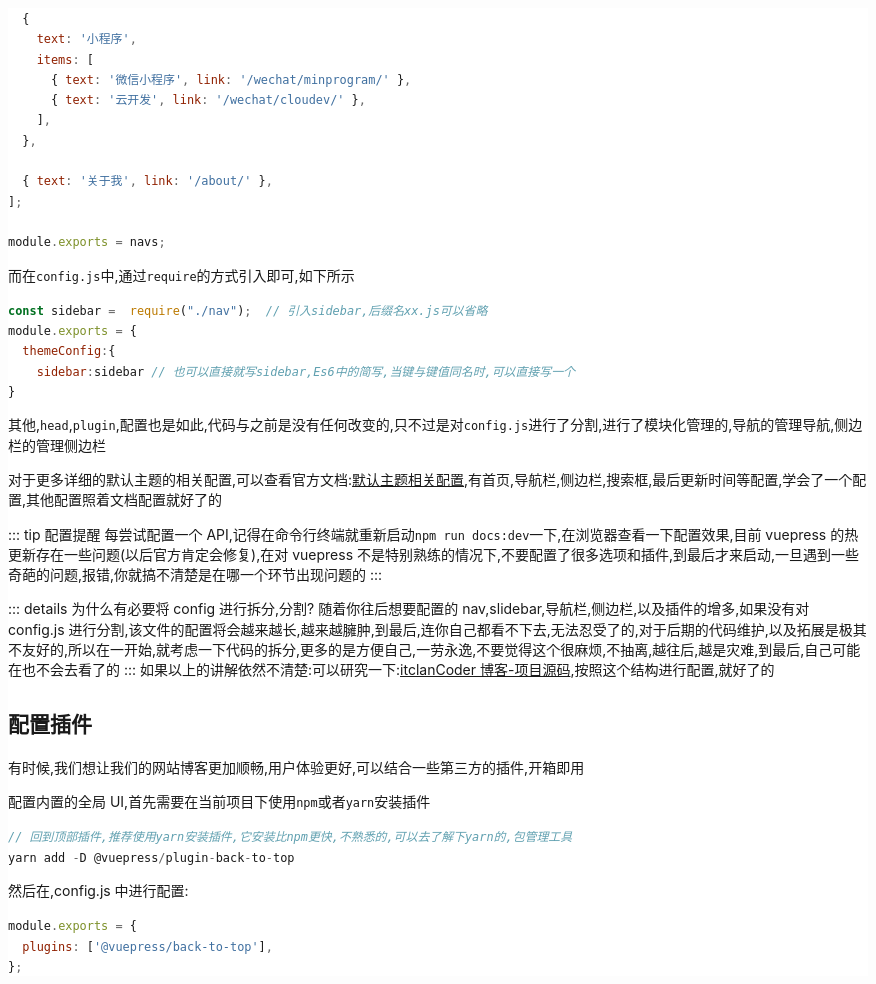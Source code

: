 ```js
  {
    text: '小程序',
    items: [
      { text: '微信小程序', link: '/wechat/minprogram/' },
      { text: '云开发', link: '/wechat/cloudev/' },
    ],
  },

  { text: '关于我', link: '/about/' },
];

module.exports = navs;
```

而在`config.js`中,通过`require`的方式引入即可,如下所示

```js
const sidebar =  require("./nav");  // 引入sidebar,后缀名xx.js可以省略
module.exports = {
  themeConfig:{
    sidebar:sidebar // 也可以直接就写sidebar,Es6中的简写,当键与键值同名时,可以直接写一个
}
```

其他,`head`,`plugin`,配置也是如此,代码与之前是没有任何改变的,只不过是对`config.js`进行了分割,进行了模块化管理的,导航的管理导航,侧边栏的管理侧边栏

对于更多详细的默认主题的相关配置,可以查看官方文档:[默认主题相关配置](https://www.vuepress.cn/theme/default-theme-config.html),有首页,导航栏,侧边栏,搜索框,最后更新时间等配置,学会了一个配置,其他配置照着文档配置就好了的

::: tip 配置提醒
每尝试配置一个 API,记得在命令行终端就重新启动`npm run docs:dev`一下,在浏览器查看一下配置效果,目前 vuepress 的热更新存在一些问题(以后官方肯定会修复),在对 vuepress 不是特别熟练的情况下,不要配置了很多选项和插件,到最后才来启动,一旦遇到一些奇葩的问题,报错,你就搞不清楚是在哪一个环节出现问题的
:::

::: details 为什么有必要将 config 进行拆分,分割?
随着你往后想要配置的 nav,slidebar,导航栏,侧边栏,以及插件的增多,如果没有对 config.js 进行分割,该文件的配置将会越来越长,越来越臃肿,到最后,连你自己都看不下去,无法忍受了的,对于后期的代码维护,以及拓展是极其不友好的,所以在一开始,就考虑一下代码的拆分,更多的是方便自己,一劳永逸,不要觉得这个很麻烦,不抽离,越往后,越是灾难,到最后,自己可能在也不会去看了的
:::
如果以上的讲解依然不清楚:可以研究一下:[itclanCoder 博客-项目源码](https://github.com/itclanCode/blogcode),按照这个结构进行配置,就好了的

## 配置插件

有时候,我们想让我们的网站博客更加顺畅,用户体验更好,可以结合一些第三方的插件,开箱即用

配置内置的全局 UI,首先需要在当前项目下使用`npm`或者`yarn`安装插件

```js
// 回到顶部插件,推荐使用yarn安装插件,它安装比npm更快,不熟悉的,可以去了解下yarn的,包管理工具
yarn add -D @vuepress/plugin-back-to-top
```

然后在,config.js 中进行配置:

```js
module.exports = {
  plugins: ['@vuepress/back-to-top'],
};
```
